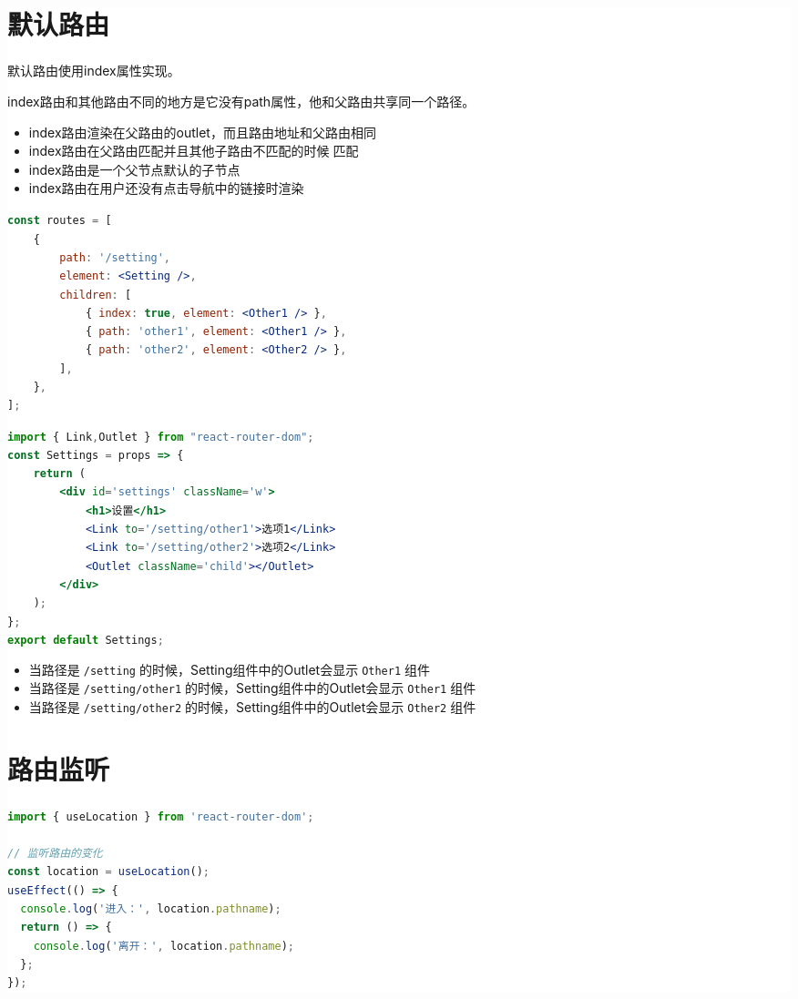 # 默认路由

默认路由使用index属性实现。

index路由和其他路由不同的地方是它没有path属性，他和父路由共享同一个路径。

- index路由渲染在父路由的outlet，而且路由地址和父路由相同
- index路由在父路由匹配并且其他子路由不匹配的时候 匹配
- index路由是一个父节点默认的子节点
- index路由在用户还没有点击导航中的链接时渲染

```jsx
const routes = [
	{
		path: '/setting',
		element: <Setting />,
		children: [
			{ index: true, element: <Other1 /> },
			{ path: 'other1', element: <Other1 /> },
			{ path: 'other2', element: <Other2 /> },
		],
	},
];
```

```jsx
import { Link,Outlet } from "react-router-dom";
const Settings = props => {
	return (
		<div id='settings' className='w'>
			<h1>设置</h1>
			<Link to='/setting/other1'>选项1</Link>
			<Link to='/setting/other2'>选项2</Link>
			<Outlet className='child'></Outlet>
		</div>
	);
};
export default Settings;
```

- 当路径是 `/setting` 的时候，Setting组件中的Outlet会显示 `Other1` 组件
- 当路径是 `/setting/other1` 的时候，Setting组件中的Outlet会显示 `Other1` 组件
- 当路径是 `/setting/other2` 的时候，Setting组件中的Outlet会显示 `Other2` 组件

# 路由监听

```jsx
import { useLocation } from 'react-router-dom';

// 监听路由的变化
const location = useLocation();
useEffect(() => {
  console.log('进入：', location.pathname);
  return () => {
    console.log('离开：', location.pathname);
  };
});
```
